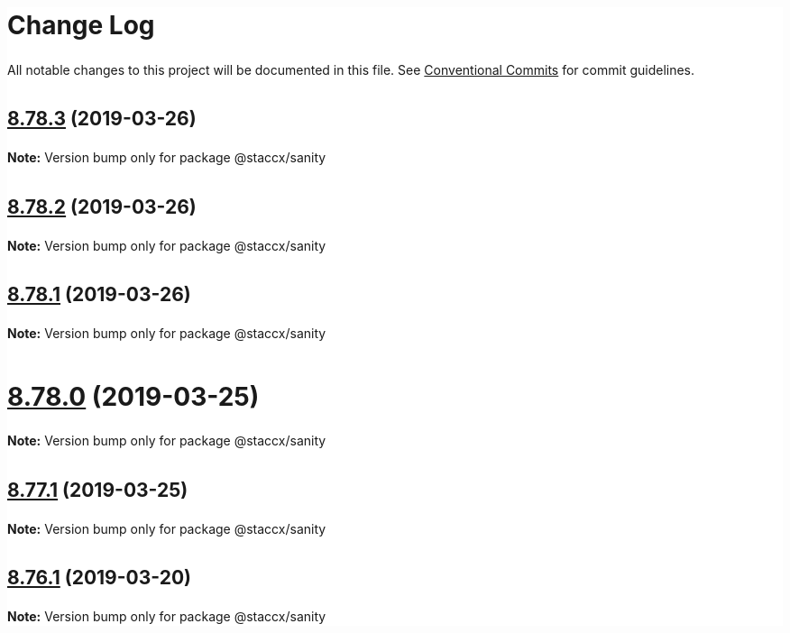 # Change Log

All notable changes to this project will be documented in this file.
See [Conventional Commits](https://conventionalcommits.org) for commit guidelines.

## [8.78.3](https://bitbucket.org/stacc-flow/bento/compare/v8.78.2...v8.78.3) (2019-03-26)

**Note:** Version bump only for package @staccx/sanity





## [8.78.2](https://bitbucket.org/stacc-flow/bento/compare/v8.78.1...v8.78.2) (2019-03-26)

**Note:** Version bump only for package @staccx/sanity





## [8.78.1](https://bitbucket.org/stacc-flow/bento/compare/v8.78.0...v8.78.1) (2019-03-26)

**Note:** Version bump only for package @staccx/sanity





# [8.78.0](https://bitbucket.org/stacc-flow/bento/compare/v8.77.1...v8.78.0) (2019-03-25)

**Note:** Version bump only for package @staccx/sanity





## [8.77.1](https://bitbucket.org/stacc-flow/bento/compare/v8.77.0...v8.77.1) (2019-03-25)

**Note:** Version bump only for package @staccx/sanity





## [8.76.1](https://bitbucket.org/stacc-flow/bento/compare/v8.76.0...v8.76.1) (2019-03-20)

**Note:** Version bump only for package @staccx/sanity




